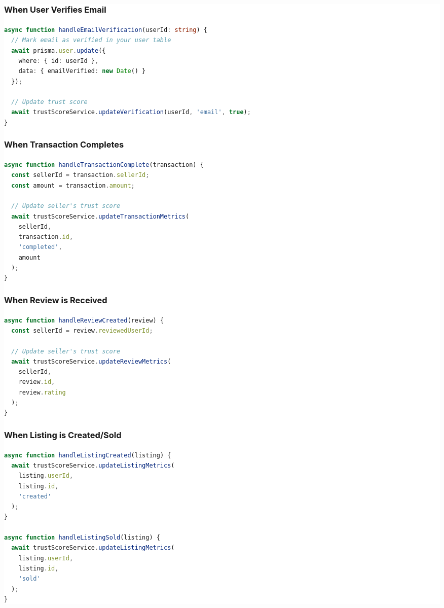 ### When User Verifies Email

```typescript
async function handleEmailVerification(userId: string) {
  // Mark email as verified in your user table
  await prisma.user.update({
    where: { id: userId },
    data: { emailVerified: new Date() }
  });
  
  // Update trust score
  await trustScoreService.updateVerification(userId, 'email', true);
}
```

### When Transaction Completes

```typescript
async function handleTransactionComplete(transaction) {
  const sellerId = transaction.sellerId;
  const amount = transaction.amount;
  
  // Update seller's trust score
  await trustScoreService.updateTransactionMetrics(
    sellerId,
    transaction.id,
    'completed',
    amount
  );
}
```

### When Review is Received

```typescript
async function handleReviewCreated(review) {
  const sellerId = review.reviewedUserId;
  
  // Update seller's trust score
  await trustScoreService.updateReviewMetrics(
    sellerId,
    review.id,
    review.rating
  );
}
```

### When Listing is Created/Sold

```typescript
async function handleListingCreated(listing) {
  await trustScoreService.updateListingMetrics(
    listing.userId,
    listing.id,
    'created'
  );
}

async function handleListingSold(listing) {
  await trustScoreService.updateListingMetrics(
    listing.userId,
    listing.id,
    'sold'
  );
}
```
